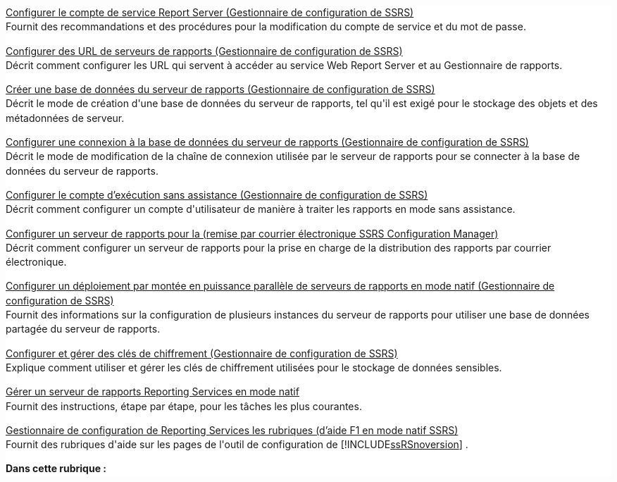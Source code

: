  [Configurer le compte de service Report Server &#40;Gestionnaire de configuration de SSRS&#41;](../../reporting-services/install-windows/configure-the-report-server-service-account-ssrs-configuration-manager.md)  
 Fournit des recommandations et des procédures pour la modification du compte de service et du mot de passe.  
  
 [Configurer des URL de serveurs de rapports &#40;Gestionnaire de configuration de SSRS&#41;](../../reporting-services/install-windows/configure-report-server-urls-ssrs-configuration-manager.md)  
 Décrit comment configurer les URL qui servent à accéder au service Web Report Server et au Gestionnaire de rapports.  
  
 [Créer une base de données du serveur de rapports &#40;Gestionnaire de configuration de SSRS&#41;](../../../2014/sql-server/install/create-a-report-server-database-ssrs-configuration-manager.md)  
 Décrit le mode de création d'une base de données du serveur de rapports, tel qu'il est exigé pour le stockage des objets et des métadonnées de serveur.  
  
 [Configurer une connexion à la base de données du serveur de rapports &#40;Gestionnaire de configuration de SSRS&#41;](../../../2014/sql-server/install/configure-a-report-server-database-connection-ssrs-configuration-manager.md)  
 Décrit le mode de modification de la chaîne de connexion utilisée par le serveur de rapports pour se connecter à la base de données du serveur de rapports.  
  
 [Configurer le compte d’exécution sans assistance &#40;Gestionnaire de configuration de SSRS&#41;](../../reporting-services/install-windows/configure-the-unattended-execution-account-ssrs-configuration-manager.md)  
 Décrit comment configurer un compte d'utilisateur de manière à traiter les rapports en mode sans assistance.  
  
 [Configurer un serveur de rapports pour la &#40;remise par courrier électronique SSRS Configuration Manager&#41;](../../../2014/sql-server/install/configure-a-report-server-for-e-mail-delivery-ssrs-configuration-manager.md)  
 Décrit comment configurer un serveur de rapports pour la prise en charge de la distribution des rapports par courrier électronique.  
  
 [Configurer un déploiement par montée en puissance parallèle de serveurs de rapports en mode natif &#40;Gestionnaire de configuration de SSRS&#41;](../../reporting-services/install-windows/configure-a-native-mode-report-server-scale-out-deployment.md)  
 Fournit des informations sur la configuration de plusieurs instances du serveur de rapports pour utiliser une base de données partagée du serveur de rapports.  
  
 [Configurer et gérer des clés de chiffrement &#40;Gestionnaire de configuration de SSRS&#41;](../../reporting-services/install-windows/ssrs-encryption-keys-manage-encryption-keys.md)  
 Explique comment utiliser et gérer les clés de chiffrement utilisées pour le stockage de données sensibles.  
  
 [Gérer un serveur de rapports Reporting Services en mode natif](../../reporting-services/report-server/manage-a-reporting-services-native-mode-report-server.md)  
 Fournit des instructions, étape par étape, pour les tâches les plus courantes.  
  
 [Gestionnaire de configuration de Reporting Services les rubriques &#40;d’aide F1 en mode natif SSRS&#41;](../../../2014/sql-server/install/reporting-services-configuration-manager-f1-help-topics-ssrs-native-mode.md)  
 Fournit des rubriques d'aide sur les pages de l'outil de configuration de [!INCLUDE[ssRSnoversion](../../includes/ssrsnoversion-md.md)] .  
  
 **Dans cette rubrique :**  
  